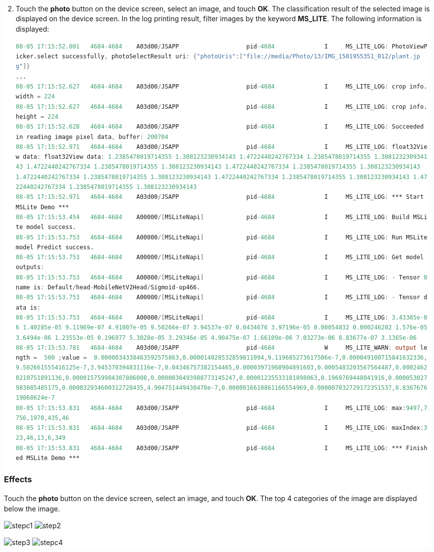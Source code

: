 2. Touch the **photo** button on the device screen, select an image, and touch **OK**. The classification result of the selected image is displayed on the device screen. In the log printing result, filter images by the keyword **MS_LITE**. The following information is displayed:

   ```verilog
   08-05 17:15:52.001   4684-4684    A03d00/JSAPP                   pid-4684              I     MS_LITE_LOG: PhotoViewPicker.select successfully, photoSelectResult uri: {"photoUris":["file://media/Photo/13/IMG_1501955351_012/plant.jpg"]}
   ...
   08-05 17:15:52.627   4684-4684    A03d00/JSAPP                   pid-4684              I     MS_LITE_LOG: crop info.width = 224
   08-05 17:15:52.627   4684-4684    A03d00/JSAPP                   pid-4684              I     MS_LITE_LOG: crop info.height = 224
   08-05 17:15:52.628   4684-4684    A03d00/JSAPP                   pid-4684              I     MS_LITE_LOG: Succeeded in reading image pixel data, buffer: 200704
   08-05 17:15:52.971   4684-4684    A03d00/JSAPP                   pid-4684              I     MS_LITE_LOG: float32View data: float32View data: 1.2385478019714355 1.308123230934143 1.4722440242767334 1.2385478019714355 1.308123230934143 1.4722440242767334 1.2385478019714355 1.308123230934143 1.4722440242767334 1.2385478019714355 1.308123230934143 1.4722440242767334 1.2385478019714355 1.308123230934143 1.4722440242767334 1.2385478019714355 1.308123230934143 1.4722440242767334 1.2385478019714355 1.308123230934143
   08-05 17:15:52.971   4684-4684    A03d00/JSAPP                   pid-4684              I     MS_LITE_LOG: *** Start MSLite Demo ***
   08-05 17:15:53.454   4684-4684    A00000/[MSLiteNapi]            pid-4684              I     MS_LITE_LOG: Build MSLite model success.
   08-05 17:15:53.753   4684-4684    A00000/[MSLiteNapi]            pid-4684              I     MS_LITE_LOG: Run MSLite model Predict success.
   08-05 17:15:53.753   4684-4684    A00000/[MSLiteNapi]            pid-4684              I     MS_LITE_LOG: Get model outputs:
   08-05 17:15:53.753   4684-4684    A00000/[MSLiteNapi]            pid-4684              I     MS_LITE_LOG: - Tensor 0 name is: Default/head-MobileNetV2Head/Sigmoid-op466.
   08-05 17:15:53.753   4684-4684    A00000/[MSLiteNapi]            pid-4684              I     MS_LITE_LOG: - Tensor data is:
   08-05 17:15:53.753   4684-4684    A00000/[MSLiteNapi]            pid-4684              I     MS_LITE_LOG: 3.43385e-06 1.40285e-05 9.11969e-07 4.91007e-05 9.50266e-07 3.94537e-07 0.0434676 3.97196e-05 0.00054832 0.000246202 1.576e-05 3.6494e-06 1.23553e-05 0.196977 5.3028e-05 3.29346e-05 4.90475e-07 1.66109e-06 7.03273e-06 8.83677e-07 3.1365e-06
   08-05 17:15:53.781   4684-4684    A03d00/JSAPP                   pid-4684              W     MS_LITE_WARN: output length =  500 ;value =  0.0000034338463592575863,0.000014028532859811094,9.119685273617506e-7,0.000049100715841632336,9.502661555416125e-7,3.945370394831116e-7,0.04346757382154465,0.00003971960904891603,0.0005483203567564487,0.00024620210751891136,0.000015759984307806008,0.0000036493988773145247,0.00001235533181898063,0.1969769448041916,0.000053027983085485175,0.000032934600312728435,4.904751449430478e-7,0.0000016610861166554969,0.000007032729172351537,8.836767619868624e-7
   08-05 17:15:53.831   4684-4684    A03d00/JSAPP                   pid-4684              I     MS_LITE_LOG: max:9497,7756,1970,435,46
   08-05 17:15:53.831   4684-4684    A03d00/JSAPP                   pid-4684              I     MS_LITE_LOG: maxIndex:323,46,13,6,349
   08-05 17:15:53.831   4684-4684    A03d00/JSAPP                   pid-4684              I     MS_LITE_LOG: *** Finished MSLite Demo ***
   ```


### Effects

Touch the **photo** button on the device screen, select an image, and touch **OK**. The top 4 categories of the image are displayed below the image.

![stepc1](figures/stepc1.png)           ![step2](figures/step2.png)

![step3](figures/step3.png)         ![stepc4](figures/stepc4.png) 

